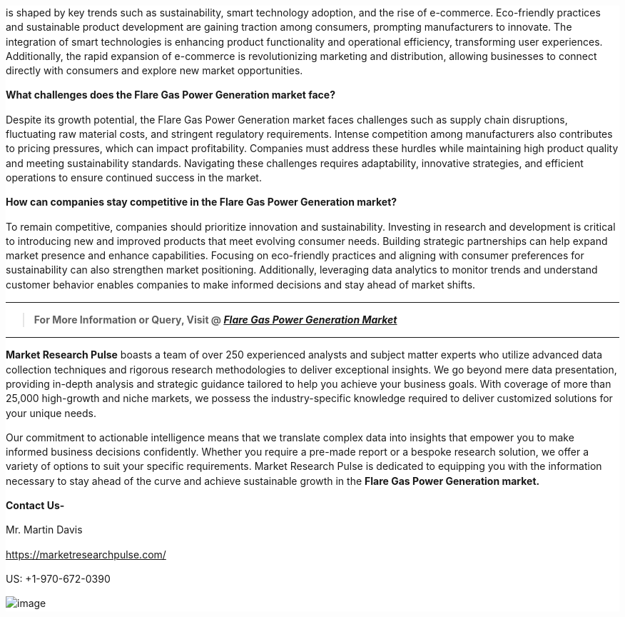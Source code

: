 is shaped by key trends such as sustainability, smart technology adoption, and the rise of e-commerce. Eco-friendly practices and sustainable product development are gaining traction among consumers, prompting manufacturers to innovate. The integration of smart technologies is enhancing product functionality and operational efficiency, transforming user experiences. Additionally, the rapid expansion of e-commerce is revolutionizing marketing and distribution, allowing businesses to connect directly with consumers and explore new market opportunities.</p><p><strong>What challenges does the Flare Gas Power Generation market face?</strong></p><p>Despite its growth potential, the Flare Gas Power Generation market faces challenges such as supply chain disruptions, fluctuating raw material costs, and stringent regulatory requirements. Intense competition among manufacturers also contributes to pricing pressures, which can impact profitability. Companies must address these hurdles while maintaining high product quality and meeting sustainability standards. Navigating these challenges requires adaptability, innovative strategies, and efficient operations to ensure continued success in the market.</p><p><strong>How can companies stay competitive in the Flare Gas Power Generation market?</strong></p><p>To remain competitive, companies should prioritize innovation and sustainability. Investing in research and development is critical to introducing new and improved products that meet evolving consumer needs. Building strategic partnerships can help expand market presence and enhance capabilities. Focusing on eco-friendly practices and aligning with consumer preferences for sustainability can also strengthen market positioning. Additionally, leveraging data analytics to monitor trends and understand customer behavior enables companies to make informed decisions and stay ahead of market shifts.</p><hr /><blockquote><p><strong>For More Information or Query, Visit @&nbsp;<em><a href="https://marketresearchpulse.com/report/42530/flare-gas-power-generation-market?utm_source=Linkedin&utm_medium=0119">Flare Gas Power Generation Market</a></em></strong></p></blockquote><hr /><p><strong>Market Research Pulse</strong> boasts a team of over 250 experienced analysts and subject matter experts who utilize advanced data collection techniques and rigorous research methodologies to deliver exceptional insights. We go beyond mere data presentation, providing in-depth analysis and strategic guidance tailored to help you achieve your business goals. With coverage of more than 25,000 high-growth and niche markets, we possess the industry-specific knowledge required to deliver customized solutions for your unique needs.</p><p>Our commitment to actionable intelligence means that we translate complex data into insights that empower you to make informed business decisions confidently. Whether you require a pre-made report or a bespoke research solution, we offer a variety of options to suit your specific requirements. Market Research Pulse is dedicated to equipping you with the information necessary to stay ahead of the curve and achieve sustainable growth in the <strong>Flare Gas Power Generation market.</strong></p><p><strong>Contact Us-</strong></p><p>Mr. Martin Davis</p><p>https://marketresearchpulse.com/</p><p>US: +1-970-672-0390</p>
![image](https://github.com/user-attachments/assets/98f7e05b-8903-47bb-92b7-e0b013d613b1)
